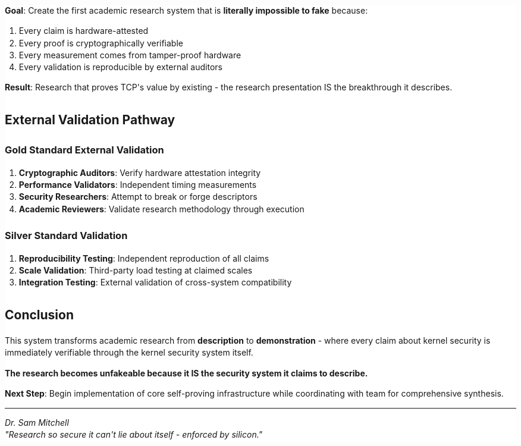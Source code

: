 **Goal**: Create the first academic research system that is **literally impossible to fake** because:
1. Every claim is hardware-attested
2. Every proof is cryptographically verifiable
3. Every measurement comes from tamper-proof hardware
4. Every validation is reproducible by external auditors

**Result**: Research that proves TCP's value by existing - the research presentation IS the breakthrough it describes.

## External Validation Pathway

### Gold Standard External Validation
1. **Cryptographic Auditors**: Verify hardware attestation integrity
2. **Performance Validators**: Independent timing measurements
3. **Security Researchers**: Attempt to break or forge descriptors
4. **Academic Reviewers**: Validate research methodology through execution

### Silver Standard Validation
1. **Reproducibility Testing**: Independent reproduction of all claims
2. **Scale Validation**: Third-party load testing at claimed scales
3. **Integration Testing**: External validation of cross-system compatibility

## Conclusion

This system transforms academic research from **description** to **demonstration** - where every claim about kernel security is immediately verifiable through the kernel security system itself.

**The research becomes unfakeable because it IS the security system it claims to describe.**

**Next Step**: Begin implementation of core self-proving infrastructure while coordinating with team for comprehensive synthesis.

---

*Dr. Sam Mitchell*  
*"Research so secure it can't lie about itself - enforced by silicon."*